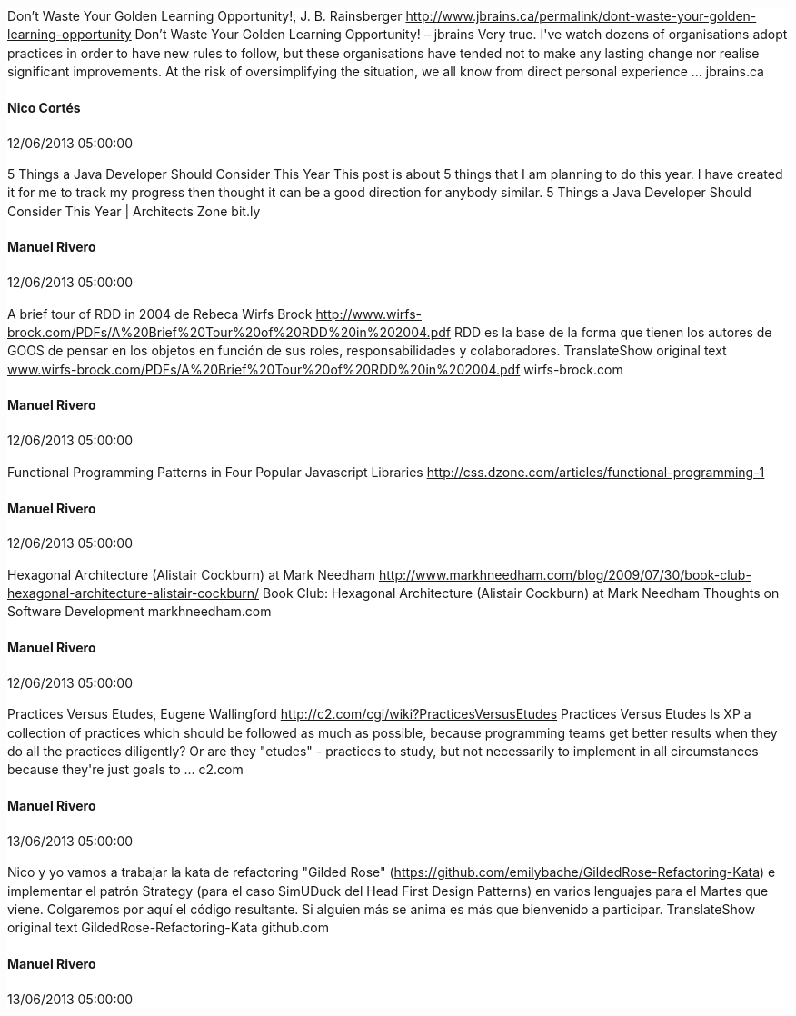 Don’t Waste Your Golden Learning Opportunity!, J. B. Rainsberger http://www.jbrains.ca/permalink/dont-waste-your-golden-learning-opportunity Don’t Waste Your Golden Learning Opportunity! – jbrains Very true. I've watch dozens of organisations adopt practices in order to have new rules to follow, but these organisations have tended not to make any lasting change nor realise significant improvements. At the risk of oversimplifying the situation, we all know from direct personal experience ... jbrains.ca

#### Nico Cortés
12/06/2013 05:00:00

5 Things a Java Developer Should Consider This Year This post is about 5 things that I am planning to do this year. I have created it for me to track my progress then thought it can be a good direction for anybody similar. 5 Things a Java Developer Should Consider This Year | Architects Zone bit.ly

#### Manuel Rivero
12/06/2013 05:00:00

A brief tour of RDD in 2004 de Rebeca Wirfs Brock http://www.wirfs-brock.com/PDFs/A%20Brief%20Tour%20of%20RDD%20in%202004.pdf RDD es la base de la forma que tienen los autores de GOOS de pensar en los objetos en función de sus roles, responsabilidades y colaboradores. TranslateShow original text www.wirfs-brock.com/PDFs/A%20Brief%20Tour%20of%20RDD%20in%202004.pdf wirfs-brock.com

#### Manuel Rivero
12/06/2013 05:00:00

Functional Programming Patterns in Four Popular Javascript Libraries http://css.dzone.com/articles/functional-programming-1

#### Manuel Rivero
12/06/2013 05:00:00

Hexagonal Architecture (Alistair Cockburn) at Mark Needham http://www.markhneedham.com/blog/2009/07/30/book-club-hexagonal-architecture-alistair-cockburn/ Book Club: Hexagonal Architecture (Alistair Cockburn) at Mark Needham Thoughts on Software Development markhneedham.com

#### Manuel Rivero
12/06/2013 05:00:00

Practices Versus Etudes, Eugene Wallingford http://c2.com/cgi/wiki?PracticesVersusEtudes Practices Versus Etudes Is XP a collection of practices which should be followed as much as possible, because programming teams get better results when they do all the practices diligently? Or are they "etudes" - practices to study, but not necessarily to implement in all circumstances because they're just goals to ... c2.com

#### Manuel Rivero
13/06/2013 05:00:00

Nico y yo vamos a trabajar la kata de refactoring "Gilded Rose" (https://github.com/emilybache/GildedRose-Refactoring-Kata) e implementar el patrón Strategy (para el caso SimUDuck del Head First Design Patterns) en varios lenguajes para el Martes que viene. Colgaremos por aquí el código resultante. Si alguien más se anima es más que bienvenido a participar. TranslateShow original text GildedRose-Refactoring-Kata github.com

#### Manuel Rivero
13/06/2013 05:00:00

